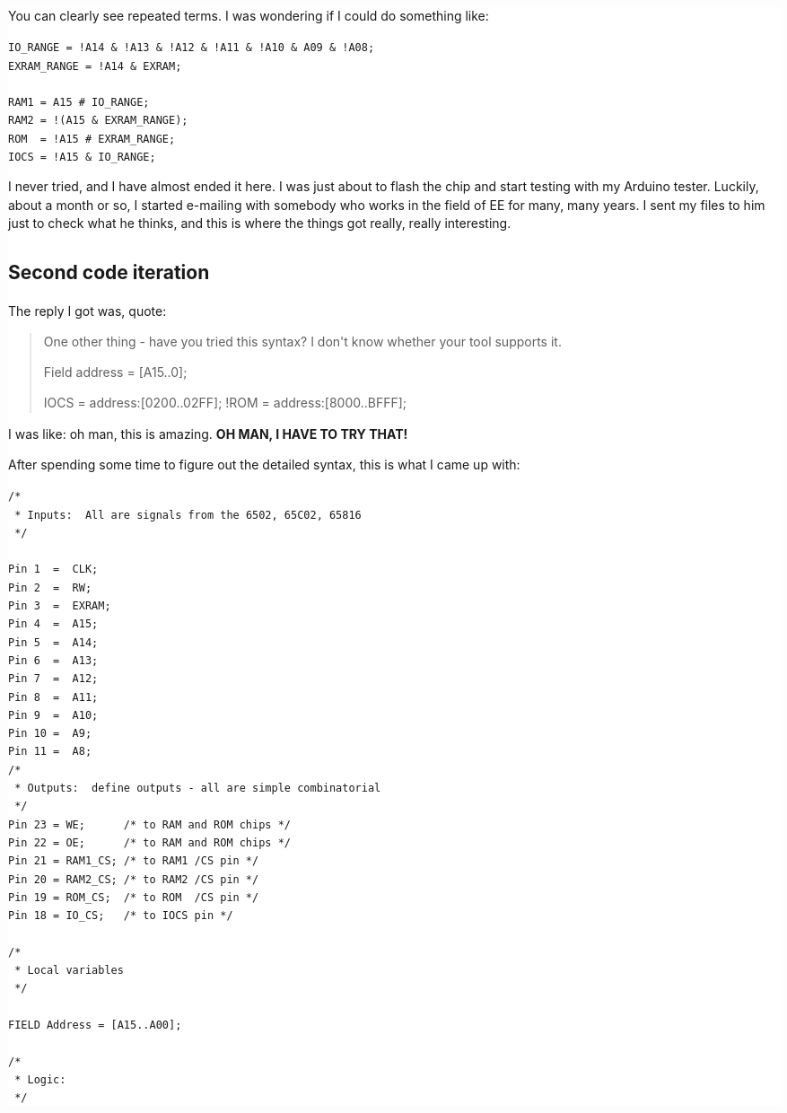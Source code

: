 You can clearly see repeated terms. I was wondering if I could do something like:

```
IO_RANGE = !A14 & !A13 & !A12 & !A11 & !A10 & A09 & !A08;
EXRAM_RANGE = !A14 & EXRAM;

RAM1 = A15 # IO_RANGE;
RAM2 = !(A15 & EXRAM_RANGE);
ROM  = !A15 # EXRAM_RANGE;
IOCS = !A15 & IO_RANGE;
```

I never tried, and I have almost ended it here. I was just about to flash the chip and start testing with my Arduino tester. Luckily, about a month or so, I started e-mailing with somebody who works in the field of EE for many, many years. I sent my files to him just to check what he thinks, and this is where the things got really, really interesting.

## Second code iteration

The reply I got was, quote:

> One other thing - have you tried this syntax? I don't know whether your tool supports it.
>
> Field address = [A15..0];
>
> IOCS = address:[0200..02FF];
> !ROM = address:[8000..BFFF];

I was like: oh man, this is amazing. **OH MAN, I HAVE TO TRY THAT!**

After spending some time to figure out the detailed syntax, this is what I came up with:

```
/*
 * Inputs:  All are signals from the 6502, 65C02, 65816
 */

Pin 1  =  CLK;
Pin 2  =  RW;
Pin 3  =  EXRAM;
Pin 4  =  A15;
Pin 5  =  A14;
Pin 6  =  A13;
Pin 7  =  A12;
Pin 8  =  A11;
Pin 9  =  A10;
Pin 10 =  A9;
Pin 11 =  A8;
/*
 * Outputs:  define outputs - all are simple combinatorial
 */
Pin 23 = WE;      /* to RAM and ROM chips */
Pin 22 = OE;      /* to RAM and ROM chips */
Pin 21 = RAM1_CS; /* to RAM1 /CS pin */
Pin 20 = RAM2_CS; /* to RAM2 /CS pin */
Pin 19 = ROM_CS;  /* to ROM  /CS pin */
Pin 18 = IO_CS;   /* to IOCS pin */

/*
 * Local variables
 */

FIELD Address = [A15..A00];

/*
 * Logic:
 */
```